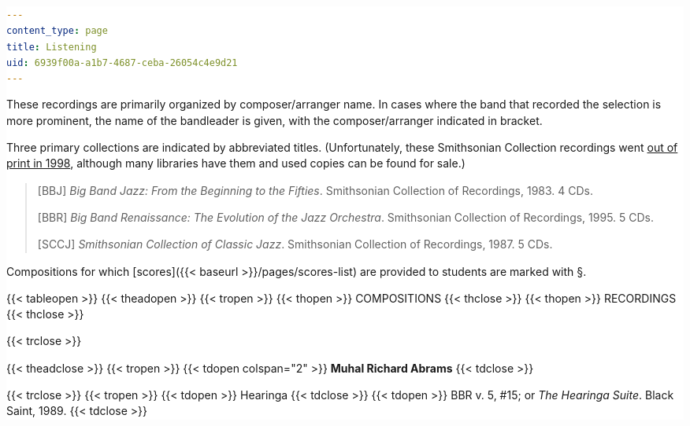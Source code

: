 ```yaml
---
content_type: page
title: Listening
uid: 6939f00a-a1b7-4687-ceba-26054c4e9d21
---
```


These recordings are primarily organized by composer/arranger name. In cases where the band that recorded the selection is more prominent, the name of the bandleader is given, with the composer/arranger indicated in bracket.

Three primary collections are indicated by abbreviated titles. (Unfortunately, these Smithsonian Collection recordings went [out of print in 1998](http://query.nytimes.com/gst/fullpage.html?res=9803EEDE1F3AF93BA35757C0A96E958260&sec=&spon=&pagewanted=all), although many libraries have them and used copies can be found for sale.)

> \[BBJ\] _Big Band Jazz: From the Beginning to the Fifties_. Smithsonian Collection of Recordings, 1983. 4 CDs.
> 
> \[BBR\] _Big Band Renaissance: The Evolution of the Jazz Orchestra_. Smithsonian Collection of Recordings, 1995. 5 CDs.
> 
> \[SCCJ\] _Smithsonian Collection of Classic Jazz_. Smithsonian Collection of Recordings, 1987. 5 CDs.

Compositions for which [scores]({{< baseurl >}}/pages/scores-list) are provided to students are marked with §.

{{< tableopen >}}
{{< theadopen >}}
{{< tropen >}}
{{< thopen >}}
COMPOSITIONS
{{< thclose >}}
{{< thopen >}}
RECORDINGS
{{< thclose >}}

{{< trclose >}}

{{< theadclose >}}
{{< tropen >}}
{{< tdopen colspan="2" >}}
**Muhal Richard Abrams**
{{< tdclose >}}

{{< trclose >}}
{{< tropen >}}
{{< tdopen >}}
Hearinga
{{< tdclose >}}
{{< tdopen >}}
BBR v. 5, #15; or _The Hearinga Suite_. Black Saint, 1989.
{{< tdclose >}}
